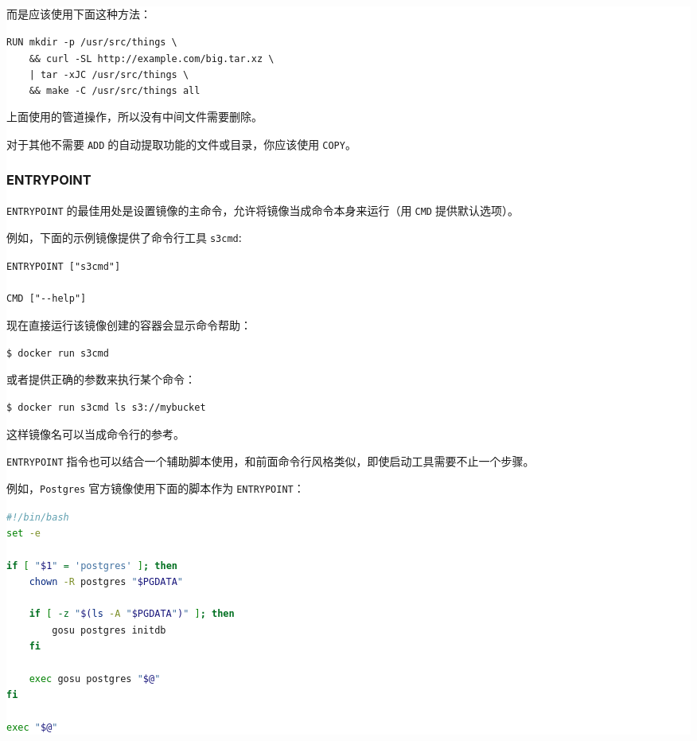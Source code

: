 而是应该使用下面这种方法：

```docker
RUN mkdir -p /usr/src/things \
    && curl -SL http://example.com/big.tar.xz \
    | tar -xJC /usr/src/things \
    && make -C /usr/src/things all
```

上面使用的管道操作，所以没有中间文件需要删除。

对于其他不需要 `ADD` 的自动提取功能的文件或目录，你应该使用 `COPY`。

### ENTRYPOINT

`ENTRYPOINT` 的最佳用处是设置镜像的主命令，允许将镜像当成命令本身来运行（用 `CMD` 提供默认选项）。

例如，下面的示例镜像提供了命令行工具 `s3cmd`:

```docker
ENTRYPOINT ["s3cmd"]

CMD ["--help"]
```

现在直接运行该镜像创建的容器会显示命令帮助：

```bash
$ docker run s3cmd
```

或者提供正确的参数来执行某个命令：

```bash
$ docker run s3cmd ls s3://mybucket
```

这样镜像名可以当成命令行的参考。

`ENTRYPOINT` 指令也可以结合一个辅助脚本使用，和前面命令行风格类似，即使启动工具需要不止一个步骤。

例如，`Postgres` 官方镜像使用下面的脚本作为 `ENTRYPOINT`：

```bash
#!/bin/bash
set -e

if [ "$1" = 'postgres' ]; then
    chown -R postgres "$PGDATA"

    if [ -z "$(ls -A "$PGDATA")" ]; then
        gosu postgres initdb
    fi

    exec gosu postgres "$@"
fi

exec "$@"
```
